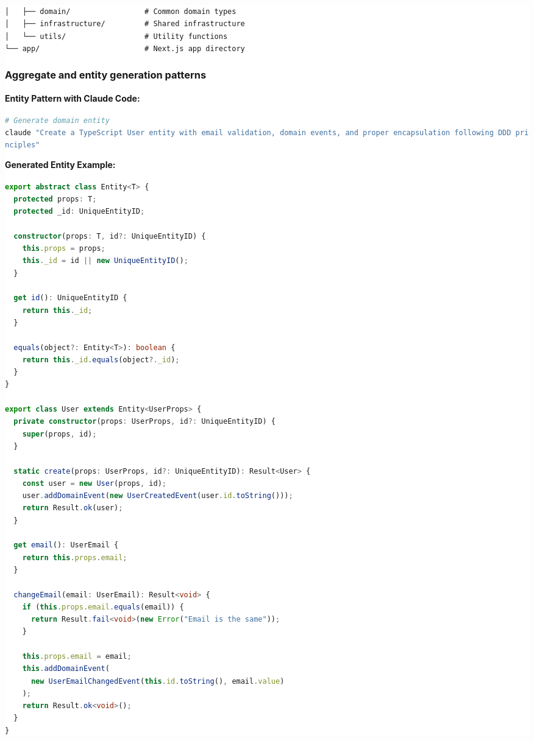 ```
│   ├── domain/                 # Common domain types
│   ├── infrastructure/         # Shared infrastructure
│   └── utils/                  # Utility functions
└── app/                        # Next.js app directory
```

### Aggregate and entity generation patterns

**Entity Pattern with Claude Code:**

```bash
# Generate domain entity
claude "Create a TypeScript User entity with email validation, domain events, and proper encapsulation following DDD principles"
```

**Generated Entity Example:**

```typescript
export abstract class Entity<T> {
  protected props: T;
  protected _id: UniqueEntityID;

  constructor(props: T, id?: UniqueEntityID) {
    this.props = props;
    this._id = id || new UniqueEntityID();
  }

  get id(): UniqueEntityID {
    return this._id;
  }

  equals(object?: Entity<T>): boolean {
    return this._id.equals(object?._id);
  }
}

export class User extends Entity<UserProps> {
  private constructor(props: UserProps, id?: UniqueEntityID) {
    super(props, id);
  }

  static create(props: UserProps, id?: UniqueEntityID): Result<User> {
    const user = new User(props, id);
    user.addDomainEvent(new UserCreatedEvent(user.id.toString()));
    return Result.ok(user);
  }

  get email(): UserEmail {
    return this.props.email;
  }

  changeEmail(email: UserEmail): Result<void> {
    if (this.props.email.equals(email)) {
      return Result.fail<void>(new Error("Email is the same"));
    }

    this.props.email = email;
    this.addDomainEvent(
      new UserEmailChangedEvent(this.id.toString(), email.value)
    );
    return Result.ok<void>();
  }
}
```
